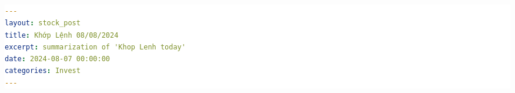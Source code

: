 ```yaml
---
layout: stock_post
title: Khớp Lệnh 08/08/2024
excerpt: summarization of 'Khop Lenh today'
date: 2024-08-07 00:00:00
categories: Invest
---
```


<iframe id="player" src="https://www.youtube.com/embed/watch?v=BVv5v4T_MVU?enablejsapi=1" frameborder="0" allow="accelerometer; autoplay; clipboard-write; encrypted-media; gyroscope; picture-in-picture; web-share" allowfullscreen></iframe>
